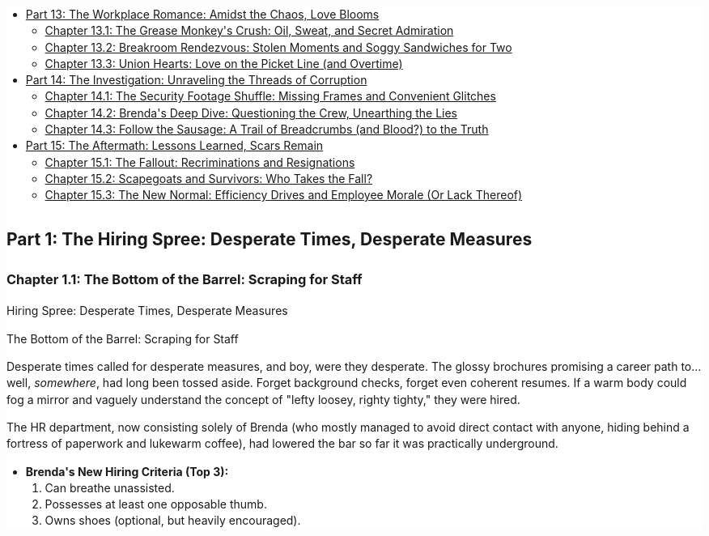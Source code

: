 * [Part 13: The Workplace Romance: Amidst the Chaos, Love Blooms](#part-13-The_Workplace_Romance__Amidst_the_Chaos)
  * [Chapter 13.1: The Grease Monkey's Crush: Oil, Sweat, and Secret Admiration](#chapter-13-1-The_Grease_Monkey_s_Crush__Oil__Sweat__a)
  * [Chapter 13.2: Breakroom Rendezvous: Stolen Moments and Soggy Sandwiches for Two](#chapter-13-2-Breakroom_Rendezvous__Stolen_Moments_and)
  * [Chapter 13.3: Union Hearts: Love on the Picket Line (and Overtime)](#chapter-13-3-Union_Hearts__Love_on_the_Picket_Line__a)
* [Part 14: The Investigation: Unraveling the Threads of Corruption](#part-14-The_Investigation__Unraveling_the_Thread)
  * [Chapter 14.1: The Security Footage Shuffle: Missing Frames and Convenient Glitches](#chapter-14-1-The_Security_Footage_Shuffle__Missing_Fr)
  * [Chapter 14.2: Brenda's Deep Dive: Questioning the Crew, Unearthing the Lies](#chapter-14-2-Brenda_s_Deep_Dive__Questioning_the_Crew)
  * [Chapter 14.3: Follow the Sausage: A Trail of Breadcrumbs (and Blood?) to the Truth](#chapter-14-3-Follow_the_Sausage__A_Trail_of_Breadcrum)
* [Part 15: The Aftermath: Lessons Learned, Scars Remain](#part-15-The_Aftermath__Lessons_Learned__Scars_Re)
  * [Chapter 15.1: The Fallout: Recriminations and Resignations](#chapter-15-1-The_Fallout__Recriminations_and_Resignat)
  * [Chapter 15.2: Scapegoats and Survivors: Who Takes the Fall?](#chapter-15-2-Scapegoats_and_Survivors__Who_Takes_the)
  * [Chapter 15.3: The New Normal: Efficiency Drives and Employee Morale (Or Lack Thereof)](#chapter-15-3-The_New_Normal__Efficiency_Drives_and_Em)

<div style='page-break-after:always;'></div>


## Part 1: The Hiring Spree: Desperate Times, Desperate Measures
<span id='part-1-The_Hiring_Spree__Desperate_Times__Despe'></span>

### Chapter 1.1: The Bottom of the Barrel: Scraping for Staff
<span id='chapter-1-1-The_Bottom_of_the_Barrel__Scraping_for_S'></span>

Hiring Spree: Desperate Times, Desperate Measures

The Bottom of the Barrel: Scraping for Staff

Desperate times called for desperate measures, and boy, were they desperate. The glossy brochures promising a career path to… well, *somewhere*, had long been tossed aside. Forget background checks, forget even coherent resumes. If a warm body could fog a mirror and vaguely understand the concept of "lefty loosey, righty tighty," they were hired.

The HR department, now consisting solely of Brenda (who mostly managed to avoid direct contact with anyone, hiding behind a fortress of paperwork and lukewarm coffee), had lowered the bar so far it was practically underground.

*   **Brenda's New Hiring Criteria (Top 3):**
    1.  Can breathe unassisted.
    2.  Possesses at least one opposable thumb.
    3.  Owns shoes (optional, but heavily encouraged).
